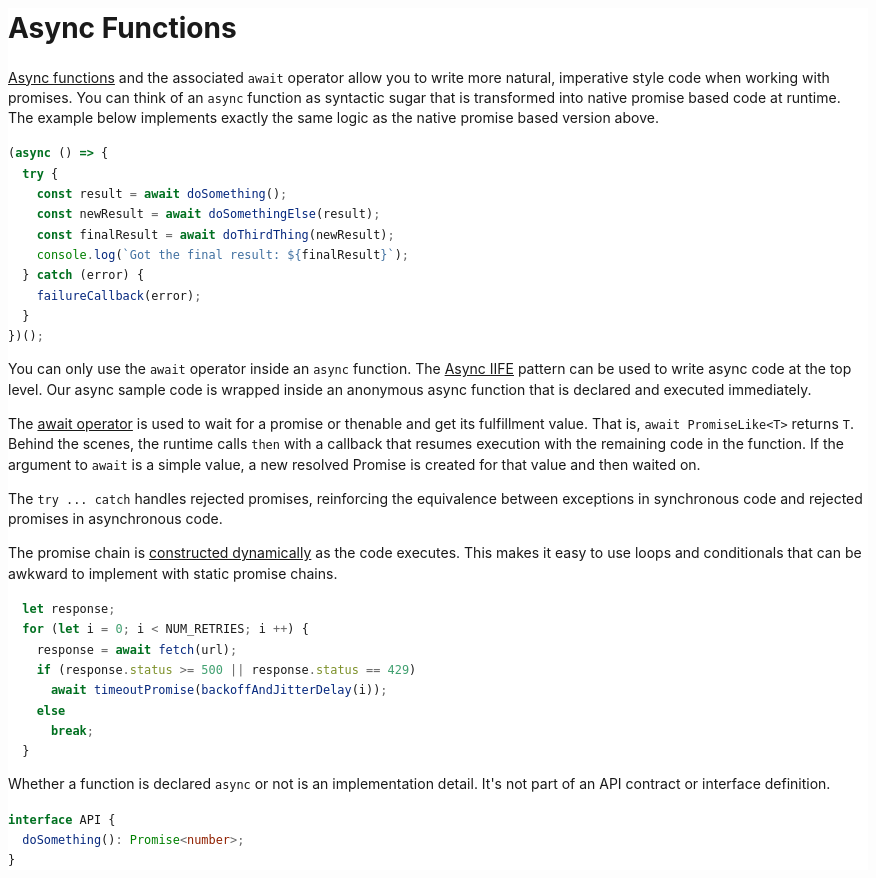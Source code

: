 # Async Functions

[Async functions](https://developer.mozilla.org/en-US/docs/Web/JavaScript/Reference/Statements/async_function) and the associated `await` operator allow you to write more natural, imperative style code when working with promises. You can think of an `async` function as syntactic sugar that is transformed into native promise based code at runtime. The example below implements exactly the same logic as the native promise based version above.

```ts
(async () => {
  try {
    const result = await doSomething();
    const newResult = await doSomethingElse(result);
    const finalResult = await doThirdThing(newResult);
    console.log(`Got the final result: ${finalResult}`);
  } catch (error) {
    failureCallback(error);
  }
})();
```

You can only use the `await` operator inside an `async` function. The [Async IIFE](https://developer.mozilla.org/en-US/docs/Web/JavaScript/Reference/Operators/async_function#async_iife) pattern can be used to write async code at the top level. Our async sample code is wrapped inside an anonymous async function that is declared and executed immediately.

The [await operator](https://developer.mozilla.org/en-US/docs/Web/JavaScript/Reference/Operators/await) is used to wait for a promise or thenable and get its fulfillment value. That is, `await PromiseLike<T>` returns `T`. Behind the scenes, the runtime calls `then` with a callback that resumes execution with the remaining code in the function. If the argument to `await` is a simple value, a new resolved Promise is created for that value and then waited on.

The `try ... catch` handles rejected promises, reinforcing the equivalence between exceptions in synchronous code and rejected promises in asynchronous code.

The promise chain is [constructed dynamically](https://developer.mozilla.org/en-US/docs/Web/JavaScript/Reference/Statements/async_function#description) as the code executes. This makes it easy to use loops and conditionals that can be awkward to implement with static promise chains.

```ts
  let response;
  for (let i = 0; i < NUM_RETRIES; i ++) {
    response = await fetch(url);
    if (response.status >= 500 || response.status == 429)
      await timeoutPromise(backoffAndJitterDelay(i));
    else
      break;
  }
```

Whether a function is declared `async` or not is an implementation detail. It's not part of an API contract or interface definition.

```ts
interface API {
  doSomething(): Promise<number>;
}
```
